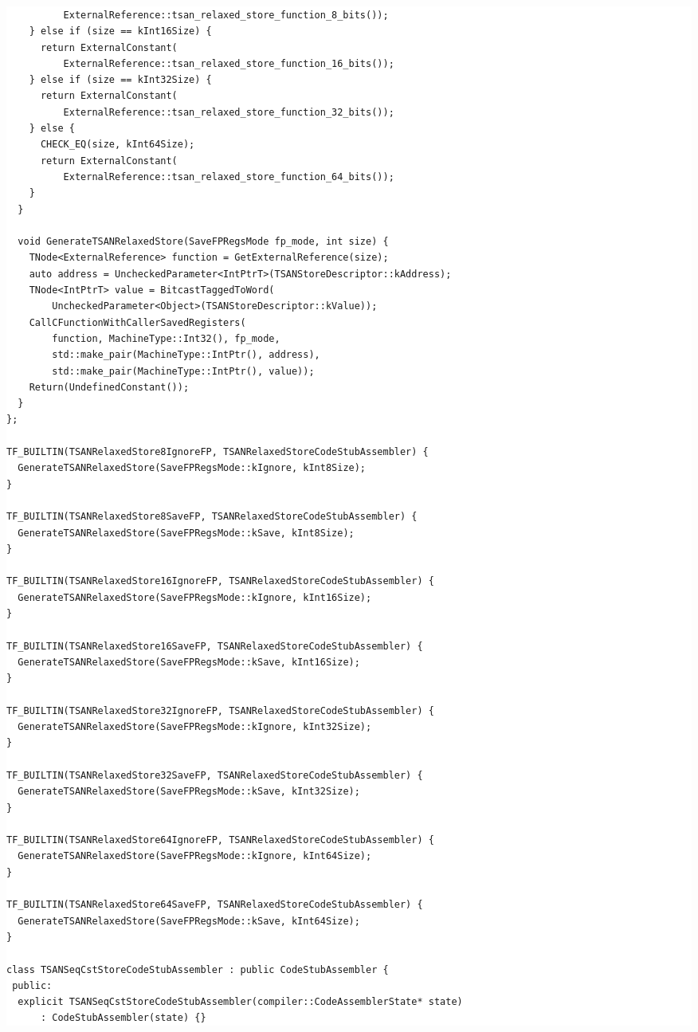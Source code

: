 ```
          ExternalReference::tsan_relaxed_store_function_8_bits());
    } else if (size == kInt16Size) {
      return ExternalConstant(
          ExternalReference::tsan_relaxed_store_function_16_bits());
    } else if (size == kInt32Size) {
      return ExternalConstant(
          ExternalReference::tsan_relaxed_store_function_32_bits());
    } else {
      CHECK_EQ(size, kInt64Size);
      return ExternalConstant(
          ExternalReference::tsan_relaxed_store_function_64_bits());
    }
  }

  void GenerateTSANRelaxedStore(SaveFPRegsMode fp_mode, int size) {
    TNode<ExternalReference> function = GetExternalReference(size);
    auto address = UncheckedParameter<IntPtrT>(TSANStoreDescriptor::kAddress);
    TNode<IntPtrT> value = BitcastTaggedToWord(
        UncheckedParameter<Object>(TSANStoreDescriptor::kValue));
    CallCFunctionWithCallerSavedRegisters(
        function, MachineType::Int32(), fp_mode,
        std::make_pair(MachineType::IntPtr(), address),
        std::make_pair(MachineType::IntPtr(), value));
    Return(UndefinedConstant());
  }
};

TF_BUILTIN(TSANRelaxedStore8IgnoreFP, TSANRelaxedStoreCodeStubAssembler) {
  GenerateTSANRelaxedStore(SaveFPRegsMode::kIgnore, kInt8Size);
}

TF_BUILTIN(TSANRelaxedStore8SaveFP, TSANRelaxedStoreCodeStubAssembler) {
  GenerateTSANRelaxedStore(SaveFPRegsMode::kSave, kInt8Size);
}

TF_BUILTIN(TSANRelaxedStore16IgnoreFP, TSANRelaxedStoreCodeStubAssembler) {
  GenerateTSANRelaxedStore(SaveFPRegsMode::kIgnore, kInt16Size);
}

TF_BUILTIN(TSANRelaxedStore16SaveFP, TSANRelaxedStoreCodeStubAssembler) {
  GenerateTSANRelaxedStore(SaveFPRegsMode::kSave, kInt16Size);
}

TF_BUILTIN(TSANRelaxedStore32IgnoreFP, TSANRelaxedStoreCodeStubAssembler) {
  GenerateTSANRelaxedStore(SaveFPRegsMode::kIgnore, kInt32Size);
}

TF_BUILTIN(TSANRelaxedStore32SaveFP, TSANRelaxedStoreCodeStubAssembler) {
  GenerateTSANRelaxedStore(SaveFPRegsMode::kSave, kInt32Size);
}

TF_BUILTIN(TSANRelaxedStore64IgnoreFP, TSANRelaxedStoreCodeStubAssembler) {
  GenerateTSANRelaxedStore(SaveFPRegsMode::kIgnore, kInt64Size);
}

TF_BUILTIN(TSANRelaxedStore64SaveFP, TSANRelaxedStoreCodeStubAssembler) {
  GenerateTSANRelaxedStore(SaveFPRegsMode::kSave, kInt64Size);
}

class TSANSeqCstStoreCodeStubAssembler : public CodeStubAssembler {
 public:
  explicit TSANSeqCstStoreCodeStubAssembler(compiler::CodeAssemblerState* state)
      : CodeStubAssembler(state) {}
```